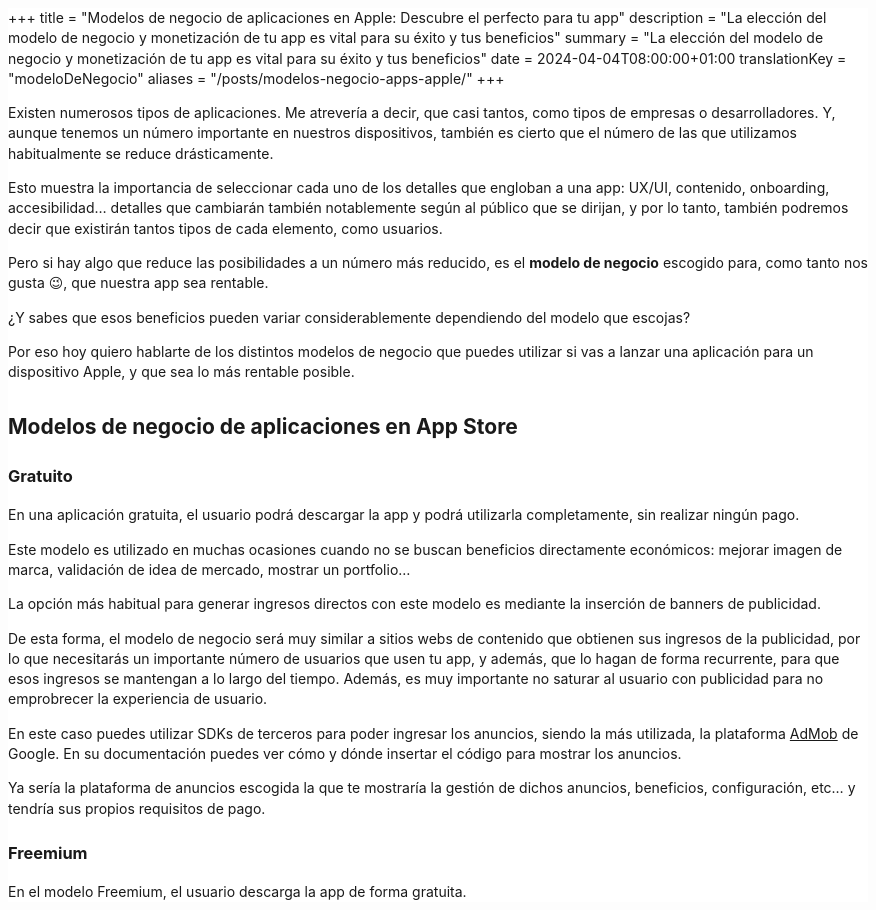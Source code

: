 +++
title = "Modelos de negocio de aplicaciones en Apple: Descubre el perfecto para tu app"
description = "La elección del modelo de negocio y monetización de tu app es vital para su éxito y tus beneficios"
summary = "La elección del modelo de negocio y monetización de tu app es vital para su éxito y tus beneficios"
date = 2024-04-04T08:00:00+01:00
translationKey = "modeloDeNegocio"
aliases = "/posts/modelos-negocio-apps-apple/"
+++

Existen numerosos tipos de aplicaciones. Me atrevería a decir, que casi tantos, como tipos de empresas o desarrolladores. Y, aunque tenemos un número importante en nuestros dispositivos, también es cierto que el número de las que utilizamos habitualmente se reduce drásticamente. 

Esto muestra la importancia de seleccionar cada uno de los detalles que engloban a una app: UX/UI, contenido, onboarding, accesibilidad… detalles que cambiarán también notablemente según al público que se dirijan, y por lo tanto, también podremos decir que existirán tantos tipos de cada elemento, como usuarios.

Pero si hay algo que reduce las posibilidades a un número más reducido, es el **modelo de negocio** escogido para, como tanto nos gusta 😉, que nuestra app sea rentable.

¿Y sabes que esos beneficios pueden variar considerablemente dependiendo del modelo que escojas?

Por eso hoy quiero hablarte de los distintos modelos de negocio que puedes utilizar si vas a lanzar una aplicación para un dispositivo Apple, y que sea lo más rentable posible.

## Modelos de negocio de aplicaciones en App Store

### Gratuito
En una aplicación gratuita, el usuario podrá descargar la app y podrá utilizarla completamente, sin realizar ningún pago.

Este modelo es utilizado en muchas ocasiones cuando no se buscan beneficios directamente económicos: mejorar imagen de marca, validación de idea de mercado, mostrar un portfolio…

La opción más habitual para generar ingresos directos con este modelo es mediante la inserción de banners de publicidad.

De esta forma, el modelo de negocio será muy similar a sitios webs de contenido que obtienen sus ingresos de la publicidad, por lo que necesitarás un importante número de usuarios que usen tu app, y además, que lo hagan de forma recurrente, para que esos ingresos se mantengan a lo largo del tiempo. Además, es muy importante no saturar al usuario con publicidad para no emprobrecer la experiencia de usuario.

En este caso puedes utilizar SDKs de terceros para poder ingresar los anuncios, siendo la más utilizada, la plataforma [AdMob](https://admob.google.com/home/) de Google. En su documentación puedes ver cómo y dónde insertar el código para mostrar los anuncios.

Ya sería la plataforma de anuncios escogida la que te mostraría la gestión de dichos anuncios, beneficios, configuración, etc… y tendría sus propios requisitos de pago.

### Freemium
En el modelo Freemium, el usuario descarga la app de forma gratuita.
